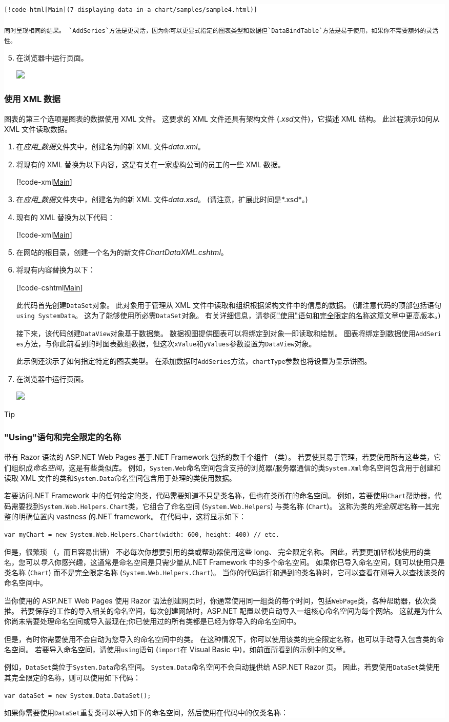     [!code-html[Main](7-displaying-data-in-a-chart/samples/sample4.html)]

    同时呈现相同的结果。 `AddSeries`方法是更灵活，因为你可以更显式指定的图表类型和数据但`DataBindTable`方法是易于使用，如果你不需要额外的灵活性。
5. 在浏览器中运行页面。 

    ![](7-displaying-data-in-a-chart/_static/image9.jpg)

### <a name="using-xml-data"></a>使用 XML 数据

图表的第三个选项是图表的数据使用 XML 文件。 这要求的 XML 文件还具有架构文件 (*.xsd*文件)，它描述 XML 结构。 此过程演示如何从 XML 文件读取数据。

1. 在*应用\_数据*文件夹中，创建名为的新 XML 文件*data.xml*。
2. 将现有的 XML 替换为以下内容，这是有关在一家虚构公司的员工的一些 XML 数据。 

    [!code-xml[Main](7-displaying-data-in-a-chart/samples/sample5.xml)]
3. 在*应用\_数据*文件夹中，创建名为的新 XML 文件*data.xsd*。 (请注意，扩展此时间是*.xsd*。)
4. 现有的 XML 替换为以下代码： 

    [!code-xml[Main](7-displaying-data-in-a-chart/samples/sample6.xml)]
5. 在网站的根目录，创建一个名为的新文件*ChartDataXML.cshtml*。
6. 将现有内容替换为以下： 

    [!code-cshtml[Main](7-displaying-data-in-a-chart/samples/sample7.cshtml)]

    此代码首先创建`DataSet`对象。 此对象用于管理从 XML 文件中读取和组织根据架构文件中的信息的数据。 (请注意代码的顶部包括语句`using SystemData`。 这为了能够使用所必需`DataSet`对象。 有关详细信息，请参阅[&quot;使用&quot;语句和完全限定的名称](#SB_UsingStatements)这篇文章中更高版本。)

    接下来，该代码创建`DataView`对象基于数据集。 数据视图提供图表可以将绑定到对象&#8212;即读取和绘制。 图表将绑定到数据使用`AddSeries`方法，与你此前看到的时图表数组数据，但这次`xValue`和`yValues`参数设置为`DataView`对象。

    此示例还演示了如何指定特定的图表类型。 在添加数据时`AddSeries`方法，`chartType`参数也将设置为显示饼图。
7. 在浏览器中运行页面。 

    ![](7-displaying-data-in-a-chart/_static/image10.jpg)

> [!TIP] 
> 
> <a id="SB_UsingStatements"></a>
> ### <a name="using-statements-and-fully-qualified-names"></a>"Using"语句和完全限定的名称
> 
> 带有 Razor 语法的 ASP.NET Web Pages 基于.NET Framework 包括的数千个组件 （类）。 若要使其易于管理，若要使用所有这些类，它们组织成*命名空间*，这是有些类似库。 例如，`System.Web`命名空间包含支持的浏览器/服务器通信的类`System.Xml`命名空间包含用于创建和读取 XML 文件的类和`System.Data`命名空间包含用于处理的类使用数据。
> 
> 若要访问.NET Framework 中的任何给定的类，代码需要知道不只是类名称，但也在类所在的命名空间。 例如，若要使用`Chart`帮助器，代码需要找到`System.Web.Helpers.Chart`类，它组合了命名空间 (`System.Web.Helpers`) 与类名称 (`Chart`)。 这称为类的*完全限定*名称&#8212;其完整的明确位置内 vastness 的.NET framework。 在代码中，这将显示如下：
> 
> `var myChart = new System.Web.Helpers.Chart(width: 600, height: 400) // etc.`
> 
> 但是，很繁琐 （，而且容易出错） 不必每次你想要引用的类或帮助器使用这些 long、 完全限定名称。 因此，若要更加轻松地使用的类名，您可以*导入*你感兴趣，这通常是命名空间是只需少量从.NET Framework 中的多个命名空间。 如果你已导入命名空间，则可以使用只是类名称 (`Chart`) 而不是完全限定名称 (`System.Web.Helpers.Chart`)。 当你的代码运行和遇到的类名称时，它可以查看在刚导入以查找该类的命名空间中。
> 
> 当你使用的 ASP.NET Web Pages 使用 Razor 语法创建网页时，你通常使用同一组类的每个时间，包括`WebPage`类，各种帮助器，依次类推。 若要保存的工作的导入相关的命名空间，每次创建网站时，ASP.NET 配置以便自动导入一组核心命名空间为每个网站。 这就是为什么你尚未需要处理命名空间或导入最现在;你已使用过的所有类都是已经为你导入的命名空间中。
> 
> 但是，有时你需要使用不会自动为您导入的命名空间中的类。 在这种情况下，你可以使用该类的完全限定名称，也可以手动导入包含类的命名空间。 若要导入命名空间，请使用`using`语句 (`import`在 Visual Basic 中)，如前面所看到的示例中的文章。
> 
> 例如，`DataSet`类位于`System.Data`命名空间。 `System.Data`命名空间不会自动提供给 ASP.NET Razor 页。 因此，若要使用`DataSet`类使用其完全限定的名称，则可以使用如下代码：
> 
> `var dataSet = new System.Data.DataSet();`
> 
> 如果你需要使用`DataSet`重复类可以导入如下的命名空间，然后使用在代码中的仅类名称：
> 